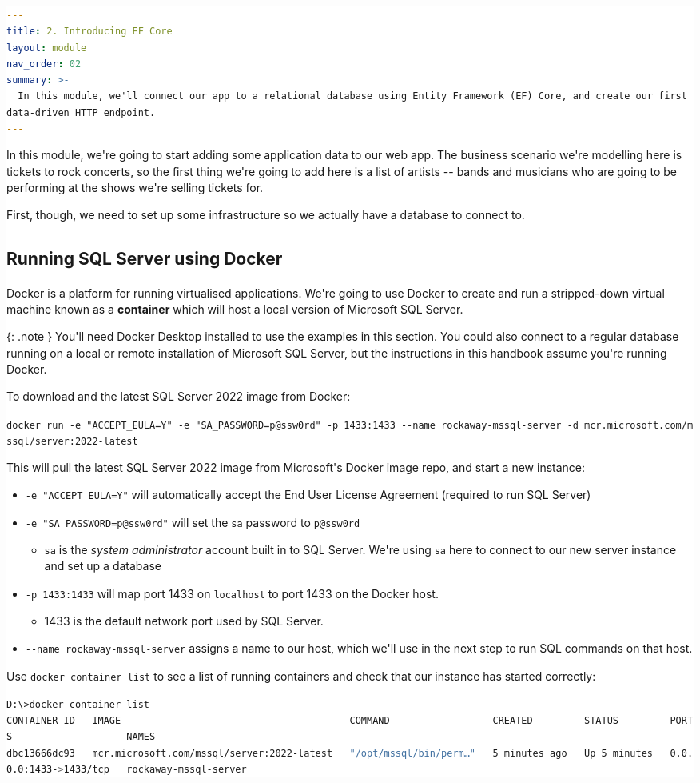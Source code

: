 ```yaml
---
title: 2. Introducing EF Core
layout: module
nav_order: 02
summary: >-
  In this module, we'll connect our app to a relational database using Entity Framework (EF) Core, and create our first data-driven HTTP endpoint.
---
```


In this module, we're going to start adding some application data to our web app. The business scenario we're modelling here is tickets to rock concerts, so the first thing we're going to add here is a list of artists -- bands and musicians who are going to be performing at the shows we're selling tickets for.

First, though, we need to set up some infrastructure so we actually have a database to connect to.

## Running SQL Server using Docker

Docker is a platform for running virtualised applications. We're going to use Docker to create and run a stripped-down virtual machine known as a **container** which will host a local version of Microsoft SQL Server.

{: .note }
You'll need [Docker Desktop](https://www.docker.com/products/docker-desktop/) installed to use the examples in this section. You could also connect to a regular database running on a local or remote installation of Microsoft SQL Server, but the instructions in this handbook assume you're running Docker.

To download and the latest SQL Server 2022 image from Docker:

```
docker run -e "ACCEPT_EULA=Y" -e "SA_PASSWORD=p@ssw0rd" -p 1433:1433 --name rockaway-mssql-server -d mcr.microsoft.com/mssql/server:2022-latest
```

This will pull  the latest SQL Server 2022 image from Microsoft's Docker image repo, and start a new instance:

* `-e "ACCEPT_EULA=Y"` will automatically accept the End User License Agreement (required to run SQL Server)
* `-e "SA_PASSWORD=p@ssw0rd"` will set the `sa` password to `p@ssw0rd`
  * `sa` is the *system administrator* account built in to SQL Server. We're using `sa` here to connect to our new server instance and set up a database

* `-p 1433:1433` will map port 1433 on `localhost` to port 1433 on the Docker host.
  * 1433 is the default network port used by SQL Server.

* `--name rockaway-mssql-server` assigns a name to our host, which we'll use in the next step to run SQL commands on that host.

Use `docker container list` to see a list of running containers and check that our instance has started correctly:

```bash
D:\>docker container list
CONTAINER ID   IMAGE                                        COMMAND                  CREATED         STATUS         PORTS                    NAMES
dbc13666dc93   mcr.microsoft.com/mssql/server:2022-latest   "/opt/mssql/bin/perm…"   5 minutes ago   Up 5 minutes   0.0.0.0:1433->1433/tcp   rockaway-mssql-server
```
